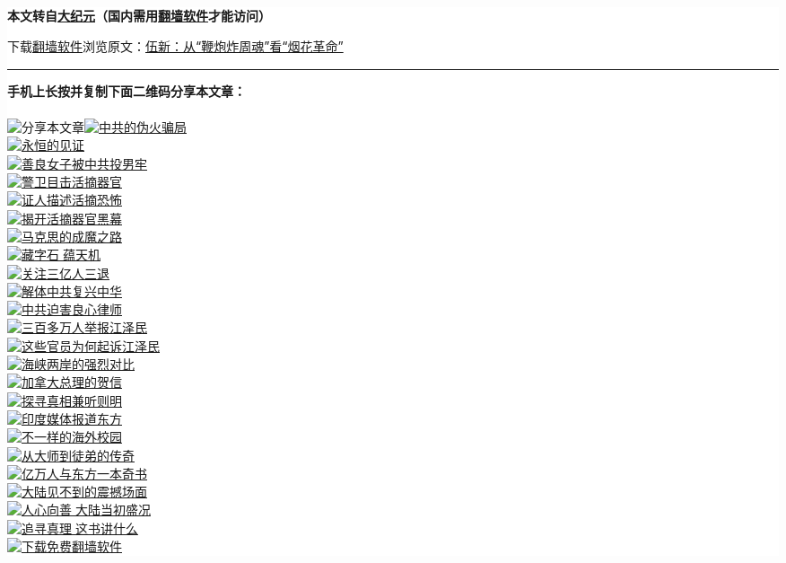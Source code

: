 
<strong>本文转自<a href="https://www.epochtimes.com">大纪元</a>（国内需用<a href="https://github.com/19920513/www/blob/master/README.md#8">翻墙软件</a>才能访问）</strong><p>下载<a href="https://github.com/19920513/www/blob/master/README.md#8">翻墙软件</a>浏览原文：<a href="https://www.epochtimes.com/gb/23/1/4/n13899138.htm">伍新：从“鞭炮炸周魂”看“烟花革命”</a></p><hr>

<strong>手机上长按并复制下面二维码分享本文章：</strong><br><br><img src="https://chart.apis.google.com/chart?cht=qr&chs=240x240&choe=UTF-8&chld=M|2&chl=https://github.com/19920513/djy/blob/master/gb/23/1/4/n13899138.md%231" title="分享本文章"></td><td VALIGN=TOP><a href="https://github.com/19920513/djy/blob/master/gb/16/1/21/n4622075.md?dfh#1" target="_blank"><img src="https://raw.githubusercontent.com/19920513/djy/master/gb/300/wei-f1.jpg" title="中共的伪火骗局"  alt="中共的伪火骗局"></a><br><a href="https://github.com/19920513/www/blob/master/README.md?dfh#9" target="_blank"><img src="https://raw.githubusercontent.com/19920513/djy/master/gb/300/yong-h.jpg" title="永恒的见证"  alt="永恒的见证"></a><br><a href="https://github.com/19920513/djy/blob/master/gb/13/9/29/n3974789.md?dfh#1" target="_blank"><img src="https://raw.githubusercontent.com/19920513/djy/master/gb/300/shang-lnz.jpg" title="善良女子被中共投男牢"  alt="善良女子被中共投男牢"></a><br><a href="https://github.com/19920513/djy/blob/master/gb/16/3/16/n4663449.md?dfh#1" target="_blank"><img src="https://raw.githubusercontent.com/19920513/djy/master/gb/300/huo-z3.jpg" title="警卫目击活摘器官"  alt="警卫目击活摘器官"></a><br><a href="https://github.com/19920513/djy/blob/master/gb/16/8/7/n8177641.md?dfh#1" target="_blank"><img src="https://raw.githubusercontent.com/19920513/djy/master/gb/300/huo-z4.jpg" title="证人描述活摘恐怖"  alt="证人描述活摘恐怖"></a><br><a href="https://github.com/19920513/djy/blob/master/gb/10/4/19/n2881569.md?dfh#1" target="_blank"><img src="https://raw.githubusercontent.com/19920513/djy/master/gb/300/huo-z1.jpg" title="揭开活摘器官黑幕"  alt="揭开活摘器官黑幕"></a><br><a href="https://github.com/19920513/djy/blob/master/gb/10/11/7/n3077476.md?dfh#1" target="_blank"><img src="https://raw.githubusercontent.com/19920513/djy/master/gb/300/ma-ks.jpg" title="马克思的成魔之路"  alt="马克思的成魔之路"></a><br><a href="https://github.com/19920513/djy/blob/master/gb/14/6/9/n4173977.md?dfh#1" target="_blank"><img src="https://raw.githubusercontent.com/19920513/djy/master/gb/300/chang-zs.jpg" title="藏字石 蕴天机"  alt="藏字石 蕴天机"></a><br><a href="https://github.com/19920513/djy/blob/master/gb/18/5/10/n10381511.md?dfh#1" target="_blank"><img src="https://raw.githubusercontent.com/19920513/djy/master/gb/300/st1.jpg" title="关注三亿人三退"  alt="关注三亿人三退"></a><br><a href="https://github.com/19920513/djy/blob/master/gb/18/3/21/n10237682.md?dfh#1" target="_blank"><img src="https://raw.githubusercontent.com/19920513/djy/master/gb/300/jie-t.jpg" title="解体中共复兴中华"  alt="解体中共复兴中华"></a><br><a href="https://github.com/19920513/djy/blob/master/gb/9/2/9/n2422991.md?dfh#1" target="_blank"><img src="https://raw.githubusercontent.com/19920513/djy/master/gb/300/gao-zs.jpg" title="中共迫害良心律师"  alt="中共迫害良心律师"></a><br><a href="https://github.com/19920513/djy/blob/master/gb/18/12/9/n10900044.md?dfh#1" target="_blank"><img src="https://raw.githubusercontent.com/19920513/djy/master/gb/300/sj1.jpg" title="三百多万人举报江泽民"  alt="三百多万人举报江泽民"></a><br><a href="https://github.com/19920513/djy/blob/master/gb/18/8/28/n10672014.md?dfh#1" target="_blank"><img src="https://raw.githubusercontent.com/19920513/djy/master/gb/300/sj2.jpg" title="这些官员为何起诉江泽民"  alt="这些官员为何起诉江泽民"></a><br><a href="https://github.com/19920513/djy/blob/master/gb/8/12/18/n2367165.md?dfh#1" target="_blank"><img src="https://raw.githubusercontent.com/19920513/djy/master/gb/300/liangan.jpg" title="海峡两岸的强烈对比"  alt="海峡两岸的强烈对比"></a><br><a href="https://github.com/19920513/djy/blob/master/gb/15/12/10/n4593139.md?dfh#1" target="_blank"><img src="https://raw.githubusercontent.com/19920513/djy/master/gb/300/jia-ndzl.jpg" title="加拿大总理的贺信"  alt="加拿大总理的贺信"></a><br><a href="https://github.com/19920513/djy/blob/master/gb/11/6/17/n3289382.md?dfh#1" target="_blank"><img src="https://raw.githubusercontent.com/19920513/djy/master/gb/300/xiao-wd.jpg" title="探寻真相兼听则明"  alt="探寻真相兼听则明"></a><br><a href="https://github.com/19920513/djy/blob/master/gb/18/10/27/n10812623.md?dfh#1" target="_blank"><img src="https://raw.githubusercontent.com/19920513/djy/master/gb/300/yindu.jpg" title="印度媒体报道东方"  alt="印度媒体报道东方"></a><br><a href="https://github.com/19920513/djy/blob/master/gb/18/6/9/n10469652.md?dfh#1" target="_blank"><img src="https://raw.githubusercontent.com/19920513/djy/master/gb/300/xie-j.jpg" title="不一样的海外校园"  alt="不一样的海外校园"></a><br><a href="https://github.com/19920513/djy/blob/master/gb/7/4/5/n1669415.md?dfh#1" target="_blank"><img src="https://raw.githubusercontent.com/19920513/djy/master/gb/300/li-up.jpg" title="从大师到徒弟的传奇"  alt="从大师到徒弟的传奇"></a><br><a href="https://github.com/19920513/djy/blob/master/gb/17/5/26/n9191512.md?dfh#1" target="_blank"><img src="https://raw.githubusercontent.com/19920513/djy/master/gb/300/zfl2.jpg" title="亿万人与东方一本奇书"  alt="亿万人与东方一本奇书"></a><br><a href="https://github.com/19920513/djy/blob/master/gb/13/11/27/n4020290.md?dfh#1" target="_blank"><img src="https://raw.githubusercontent.com/19920513/djy/master/gb/300/zhen-h.jpg" title="大陆见不到的震撼场面"  alt="大陆见不到的震撼场面"></a><br><a href="https://github.com/19920513/djy/blob/master/gb/15/7/17/n4482910.md?dfh#1" target="_blank"><img src="https://raw.githubusercontent.com/19920513/djy/master/gb/300/dalu-sk.jpg" title="人心向善 大陆当初盛况"  alt="人心向善 大陆当初盛况"></a><br><a href="https://github.com/19920513/djy/blob/master/gb/19/1/5/n10955468.md?dfh#1" target="_blank"><img src="https://raw.githubusercontent.com/19920513/djy/master/gb/300/zfl1.jpg" title="追寻真理 这书讲什么"  alt="追寻真理 这书讲什么"></a><br><a href="https://github.com/19920513/www/blob/master/README.md?dfh#1" target="_blank"><img src="https://raw.githubusercontent.com/19920513/djy/master/gb/300/fq1.jpg" title="下载免费翻墙软件"  alt="下载免费翻墙软件"></a><br></td></tr></table>

